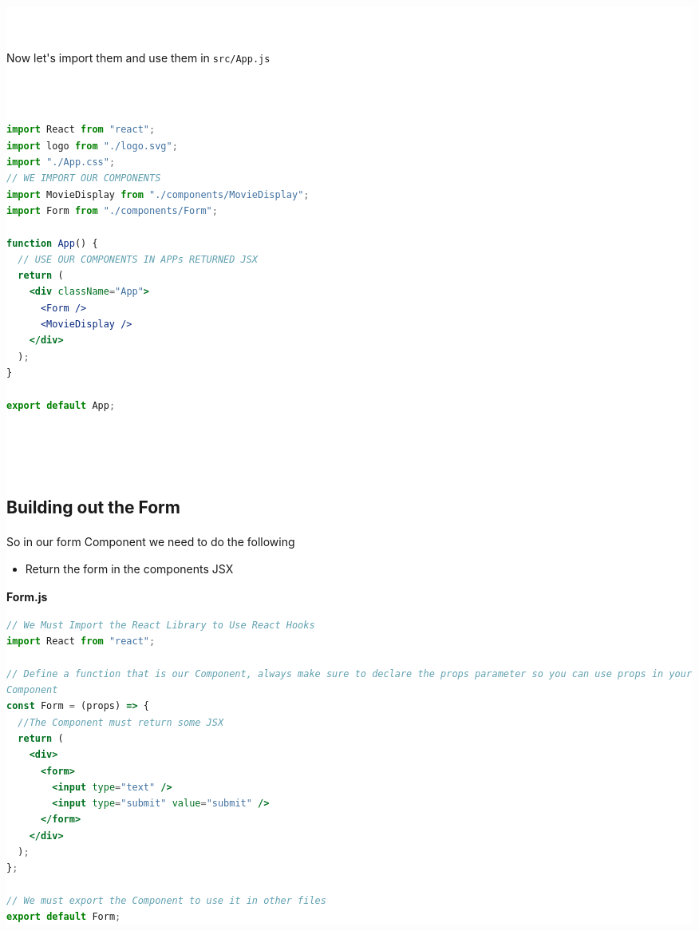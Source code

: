 <br>
<br>


Now let's import them and use them in `src/App.js`

<br>
<br>



```jsx
import React from "react";
import logo from "./logo.svg";
import "./App.css";
// WE IMPORT OUR COMPONENTS
import MovieDisplay from "./components/MovieDisplay";
import Form from "./components/Form";

function App() {
  // USE OUR COMPONENTS IN APPs RETURNED JSX
  return (
    <div className="App">
      <Form />
      <MovieDisplay />
    </div>
  );
}

export default App;
```

<br>
<br>
<br>



## Building out the Form

So in our form Component we need to do the following

- Return the form in the components JSX

**Form.js**

```jsx
// We Must Import the React Library to Use React Hooks
import React from "react";

// Define a function that is our Component, always make sure to declare the props parameter so you can use props in your Component
const Form = (props) => {
  //The Component must return some JSX
  return (
    <div>
      <form>
        <input type="text" />
        <input type="submit" value="submit" />
      </form>
    </div>
  );
};

// We must export the Component to use it in other files
export default Form;
```

